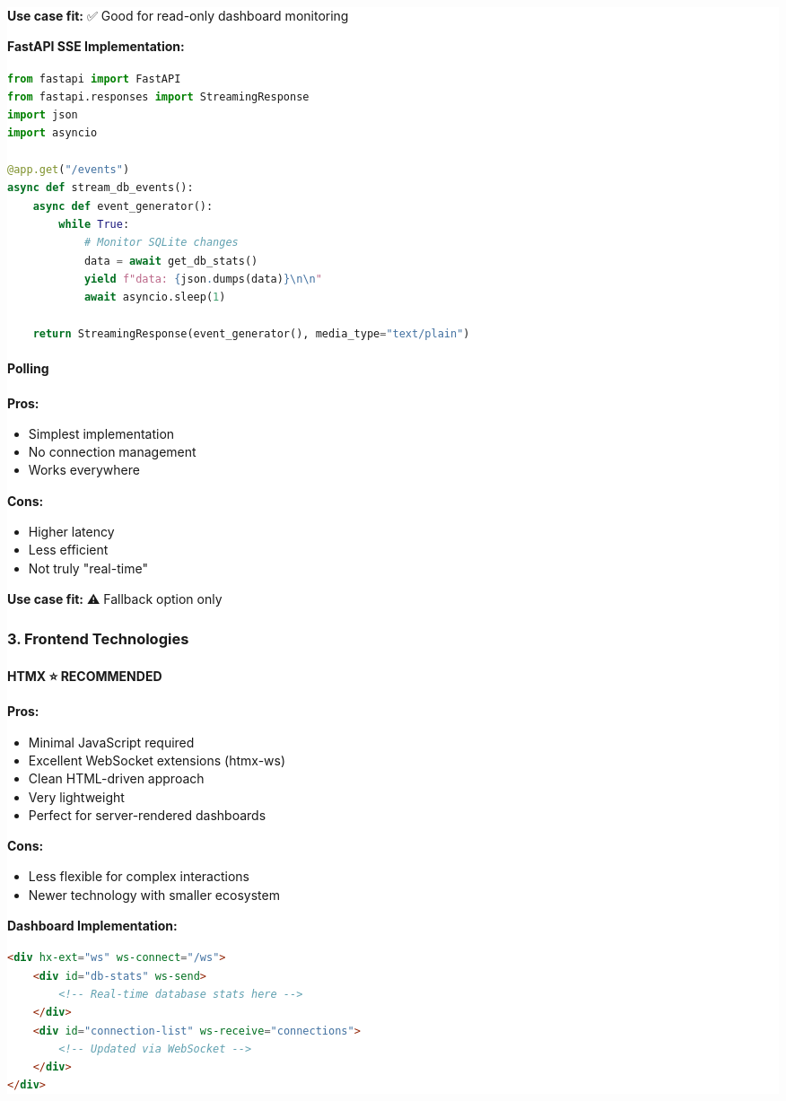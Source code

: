**Use case fit:** ✅ Good for read-only dashboard monitoring

**FastAPI SSE Implementation:**
```python
from fastapi import FastAPI
from fastapi.responses import StreamingResponse
import json
import asyncio

@app.get("/events")
async def stream_db_events():
    async def event_generator():
        while True:
            # Monitor SQLite changes
            data = await get_db_stats()
            yield f"data: {json.dumps(data)}\n\n"
            await asyncio.sleep(1)
    
    return StreamingResponse(event_generator(), media_type="text/plain")
```

#### Polling

**Pros:**
- Simplest implementation
- No connection management
- Works everywhere

**Cons:**
- Higher latency
- Less efficient
- Not truly "real-time"

**Use case fit:** ⚠️ Fallback option only

### 3. Frontend Technologies

#### HTMX ⭐ **RECOMMENDED**

**Pros:**
- Minimal JavaScript required
- Excellent WebSocket extensions (htmx-ws)
- Clean HTML-driven approach
- Very lightweight
- Perfect for server-rendered dashboards

**Cons:**
- Less flexible for complex interactions
- Newer technology with smaller ecosystem

**Dashboard Implementation:**
```html
<div hx-ext="ws" ws-connect="/ws">
    <div id="db-stats" ws-send>
        <!-- Real-time database stats here -->
    </div>
    <div id="connection-list" ws-receive="connections">
        <!-- Updated via WebSocket -->
    </div>
</div>
```
